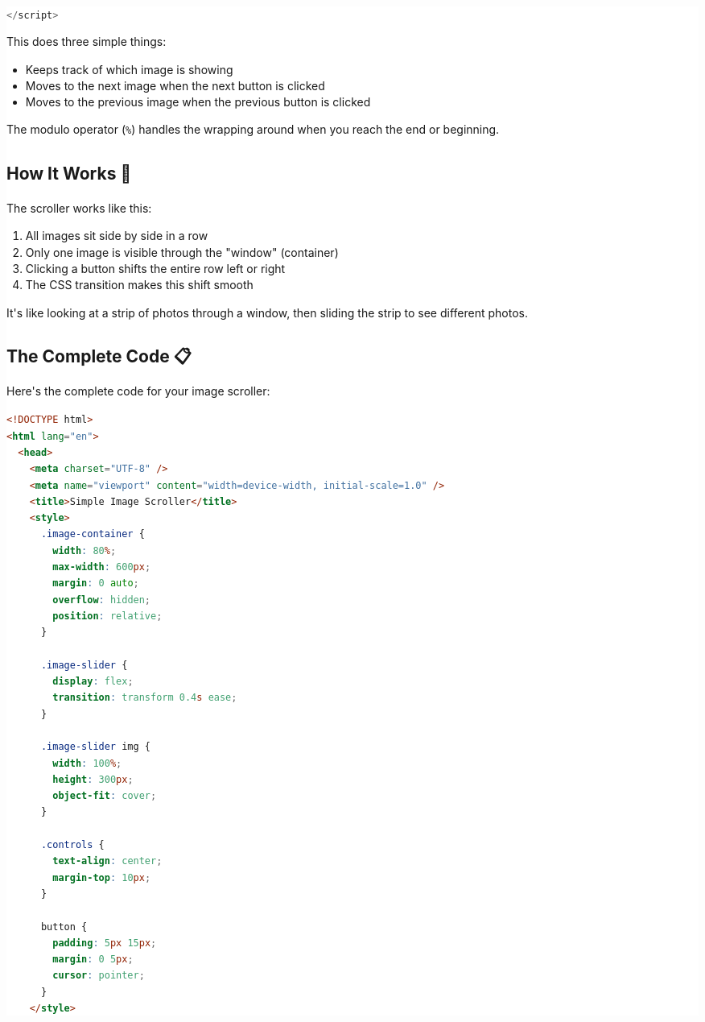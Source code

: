 ```javascript
</script>
```

This does three simple things:

- Keeps track of which image is showing
- Moves to the next image when the next button is clicked
- Moves to the previous image when the previous button is clicked

The modulo operator (`%`) handles the wrapping around when you reach the end or beginning.

## How It Works 🔄

The scroller works like this:

1. All images sit side by side in a row
2. Only one image is visible through the "window" (container)
3. Clicking a button shifts the entire row left or right
4. The CSS transition makes this shift smooth

It's like looking at a strip of photos through a window, then sliding the strip to see different photos.

## The Complete Code 📋

Here's the complete code for your image scroller:

```html
<!DOCTYPE html>
<html lang="en">
  <head>
    <meta charset="UTF-8" />
    <meta name="viewport" content="width=device-width, initial-scale=1.0" />
    <title>Simple Image Scroller</title>
    <style>
      .image-container {
        width: 80%;
        max-width: 600px;
        margin: 0 auto;
        overflow: hidden;
        position: relative;
      }

      .image-slider {
        display: flex;
        transition: transform 0.4s ease;
      }

      .image-slider img {
        width: 100%;
        height: 300px;
        object-fit: cover;
      }

      .controls {
        text-align: center;
        margin-top: 10px;
      }

      button {
        padding: 5px 15px;
        margin: 0 5px;
        cursor: pointer;
      }
    </style>
```